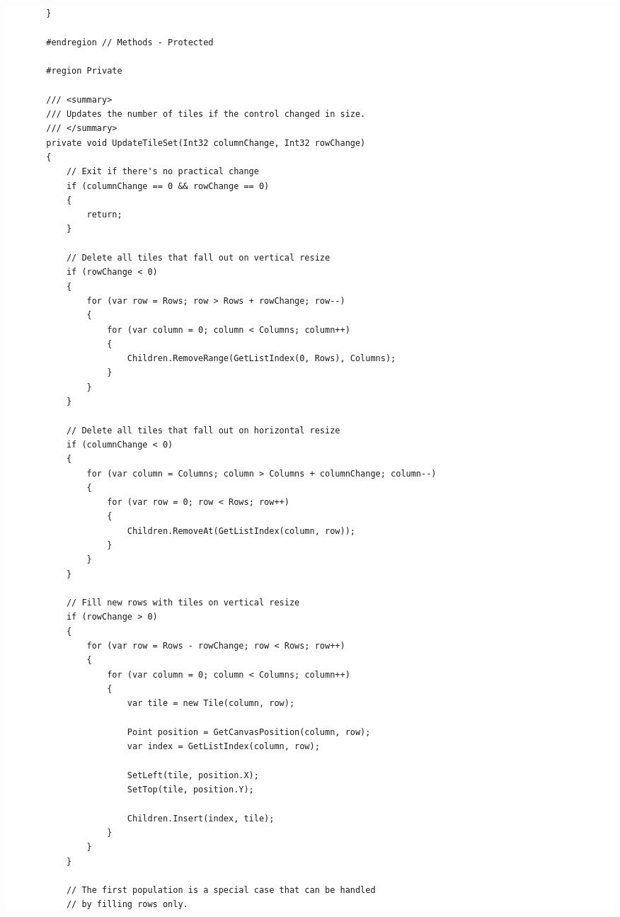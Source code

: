 ```
        }

        #endregion // Methods - Protected

        #region Private

        /// <summary>
        /// Updates the number of tiles if the control changed in size.
        /// </summary>
        private void UpdateTileSet(Int32 columnChange, Int32 rowChange)
        {
            // Exit if there's no practical change
            if (columnChange == 0 && rowChange == 0)
            {
                return;
            }

            // Delete all tiles that fall out on vertical resize
            if (rowChange < 0)
            {
                for (var row = Rows; row > Rows + rowChange; row--)
                {
                    for (var column = 0; column < Columns; column++)
                    {
                        Children.RemoveRange(GetListIndex(0, Rows), Columns);
                    }
                }
            }

            // Delete all tiles that fall out on horizontal resize
            if (columnChange < 0)
            {
                for (var column = Columns; column > Columns + columnChange; column--)
                {
                    for (var row = 0; row < Rows; row++)
                    {
                        Children.RemoveAt(GetListIndex(column, row));
                    }
                }
            }

            // Fill new rows with tiles on vertical resize
            if (rowChange > 0)
            {
                for (var row = Rows - rowChange; row < Rows; row++)
                {
                    for (var column = 0; column < Columns; column++)
                    {
                        var tile = new Tile(column, row);

                        Point position = GetCanvasPosition(column, row);
                        var index = GetListIndex(column, row);

                        SetLeft(tile, position.X);
                        SetTop(tile, position.Y);

                        Children.Insert(index, tile);
                    }
                }
            }

            // The first population is a special case that can be handled
            // by filling rows only.
```